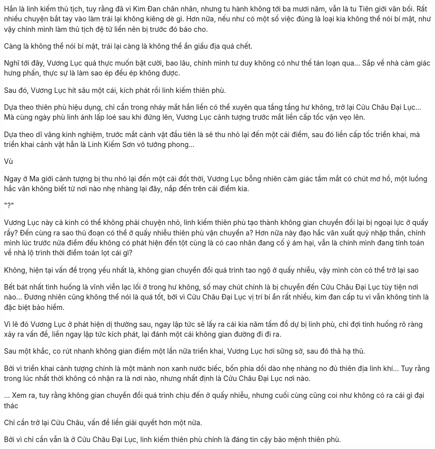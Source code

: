 Hắn là linh kiếm thủ tịch, tuy rằng đã vì Kim Đan chân nhân, nhưng tu hành không tới ba mươi năm, vẫn là tu Tiên giới vãn bối. Rất nhiều chuyện bắt tay vào làm trái lại không kiêng dè gì. Hơn nữa, nếu như có một số việc đúng là loại kia không thể nói bí mật, như vậy chính mình làm thủ tịch đệ tử liền nên bị trước đó báo cho.

Càng là không thể nói bí mật, trái lại càng là không thể ẩn giấu địa quá chết.

Nghĩ tới đây, Vương Lục quả thực muốn bật cười, bao lâu, chính mình tư duy không có như thế tán loạn qua... Sắp về nhà cảm giác hưng phấn, thực sự là làm sao ép đều ép không được.

Sau đó, Vương Lục hít sâu một cái, kích phát rồi linh kiếm thiên phù.

Dựa theo thiên phù hiệu dụng, chỉ cần trong nháy mắt hắn liền có thể xuyên qua tầng tầng hư không, trở lại Cửu Châu Đại Lục... Mà cùng ngày phù linh ánh lấp loé sau khi đứng lên, Vương Lục cảnh tượng trước mắt liền cấp tốc vặn vẹo lên.

Dựa theo dĩ vãng kinh nghiệm, trước mắt cảnh vật đầu tiên là sẽ thu nhỏ lại đến một cái điểm, sau đó liền cấp tốc triển khai, mà triển khai cảnh vật hẳn là Linh Kiếm Sơn vô tướng phong...

Vù

Ngay ở Ma giới cảnh tượng bị thu nhỏ lại đến một cái đốt thời, Vương Lục bỗng nhiên cảm giác tầm mắt có chút mơ hồ, một luồng hắc vân không biết từ nơi nào nhẹ nhàng lại đây, nắp đến trên cái điểm kia.

"?"

Vương Lục này cả kinh có thể không phải chuyện nhỏ, linh kiếm thiên phù tạo thành không gian chuyển đổi lại bị ngoại lực ở quấy rầy? Đến cùng ra sao thủ đoạn có thể ở quấy nhiễu thiên phù vận chuyển a? Hơn nữa này đạo hắc vân xuất quỷ nhập thần, chính mình lúc trước nửa điểm đều không có phát hiện đến tột cùng là có cao nhân đang cố ý ám hại, vẫn là chính mình đang tính toán về nhà lộ trình thời điểm toán lọt cái gì?

Không, hiện tại vấn đề trọng yếu nhất là, không gian chuyển đổi quá trình tao ngộ ở quấy nhiễu, vậy mình còn có thể trở lại sao

Bết bát nhất tình huống là vĩnh viễn lạc lối ở trong hư không, số may chút chính là bị chuyển đến Cửu Châu Đại Lục tùy tiện nơi nào... Đương nhiên cũng không thể nói là quá tốt, bởi vì Cửu Châu Đại Lục vị trí bí ẩn rất nhiều, kim đan cấp tu vi vẫn không tính là đặc biệt bảo hiểm.

Vì lẽ đó Vương Lục ở phát hiện dị thường sau, ngay lập tức sẽ lấy ra cái kia năm tấm đồ dự bị linh phù, chỉ đợi tình huống rõ ràng xảy ra vấn đề, liền ngay lập tức kích phát, lại đánh một cái không gian đường đi đi ra.

Sau một khắc, co rút nhanh không gian điểm một lần nữa triển khai, Vương Lục hơi sững sờ, sau đó thả hạ thủ.

Bởi vì triển khai cảnh tượng chính là một mảnh non xanh nước biếc, bốn phía dồi dào nhẹ nhàng no đủ thiên địa linh khí... Tuy rằng trong lúc nhất thời không có nhận ra là nơi nào, nhưng nhất định là Cửu Châu Đại Lục nơi nào.

... Xem ra, tuy rằng không gian chuyển đổi quá trình chịu đến ở quấy nhiễu, nhưng cuối cùng cũng coi như không có ra cái gì đại thác

Chỉ cần trở lại Cửu Châu, vấn đề liền giải quyết hơn một nửa.

Bởi vì chỉ cần vẫn là ở Cửu Châu Đại Lục, linh kiếm thiên phù chính là đáng tin cậy bảo mệnh thiên phù.
